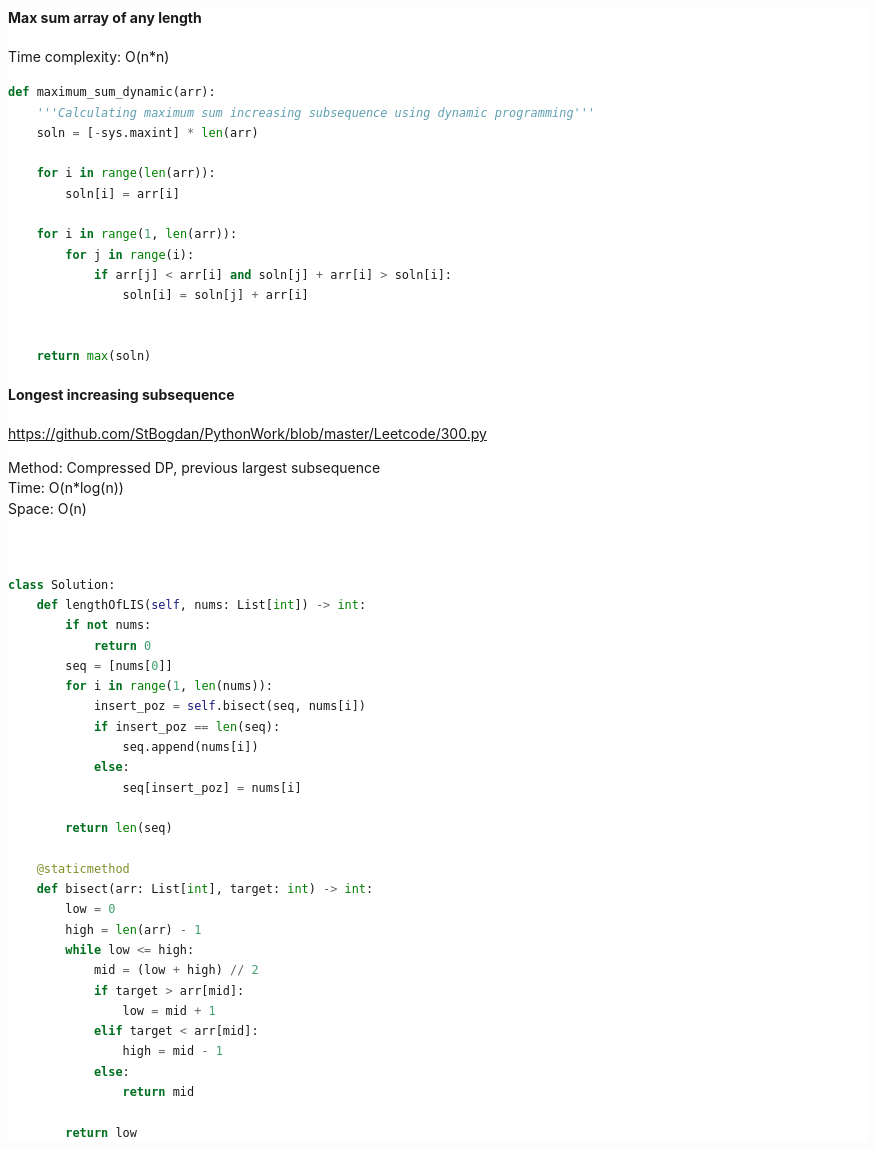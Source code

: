 #### Max sum array of any length

  Time complexity: O(n*n)
```python  
def maximum_sum_dynamic(arr):
	'''Calculating maximum sum increasing subsequence using dynamic programming'''
	soln = [-sys.maxint] * len(arr)

	for i in range(len(arr)):
		soln[i] = arr[i]

	for i in range(1, len(arr)):
		for j in range(i):
			if arr[j] < arr[i] and soln[j] + arr[i] > soln[i]:
				soln[i] = soln[j] + arr[i]


	return max(soln)
```

#### Longest increasing subsequence

https://github.com/StBogdan/PythonWork/blob/master/Leetcode/300.py

  Method: Compressed DP, previous largest subsequence  
 Time: O(n\*log(n))  
 Space: O(n)  

```python


class Solution:
    def lengthOfLIS(self, nums: List[int]) -> int:
        if not nums:
            return 0
        seq = [nums[0]]
        for i in range(1, len(nums)):
            insert_poz = self.bisect(seq, nums[i])
            if insert_poz == len(seq):
                seq.append(nums[i])
            else:
                seq[insert_poz] = nums[i]

        return len(seq)

    @staticmethod
    def bisect(arr: List[int], target: int) -> int:
        low = 0
        high = len(arr) - 1
        while low <= high:
            mid = (low + high) // 2
            if target > arr[mid]:
                low = mid + 1
            elif target < arr[mid]:
                high = mid - 1
            else:
                return mid

        return low

```
